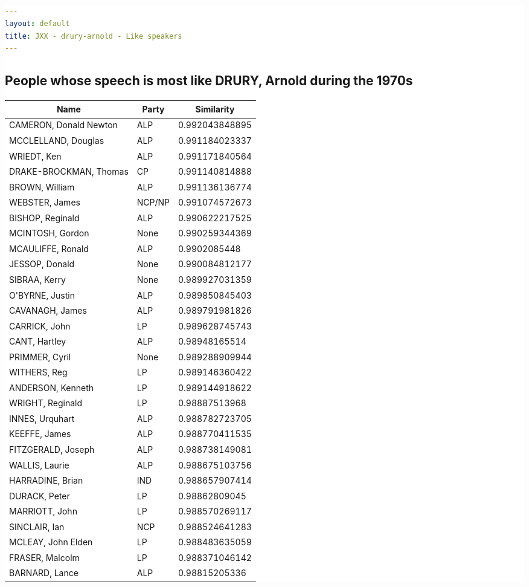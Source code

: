 ```yaml
---
layout: default
title: JXX - drury-arnold - Like speakers
---
```

## People whose speech is most like DRURY, Arnold during the 1970s

| Name | Party | Similarity|
|--------------|----------------|----------------|
|CAMERON, Donald Newton|ALP|0.992043848895|
|MCCLELLAND, Douglas|ALP|0.991184023337|
|WRIEDT, Ken|ALP|0.991171840564|
|DRAKE-BROCKMAN, Thomas|CP|0.991140814888|
|BROWN, William|ALP|0.991136136774|
|WEBSTER, James|NCP/NP|0.991074572673|
|BISHOP, Reginald|ALP|0.990622217525|
|MCINTOSH, Gordon|None|0.990259344369|
|MCAULIFFE, Ronald|ALP|0.9902085448|
|JESSOP, Donald|None|0.990084812177|
|SIBRAA, Kerry|None|0.989927031359|
|O'BYRNE, Justin|ALP|0.989850845403|
|CAVANAGH, James|ALP|0.989791981826|
|CARRICK, John|LP|0.989628745743|
|CANT, Hartley|ALP|0.98948165514|
|PRIMMER, Cyril|None|0.989288909944|
|WITHERS, Reg|LP|0.989146360422|
|ANDERSON, Kenneth|LP|0.989144918622|
|WRIGHT, Reginald|LP|0.98887513968|
|INNES, Urquhart|ALP|0.988782723705|
|KEEFFE, James|ALP|0.988770411535|
|FITZGERALD, Joseph|ALP|0.988738149081|
|WALLIS, Laurie|ALP|0.988675103756|
|HARRADINE, Brian|IND|0.988657907414|
|DURACK, Peter|LP|0.98862809045|
|MARRIOTT, John|LP|0.988570269117|
|SINCLAIR, Ian|NCP|0.988524641283|
|MCLEAY, John Elden|LP|0.988483635059|
|FRASER, Malcolm|LP|0.988371046142|
|BARNARD, Lance|ALP|0.98815205336|